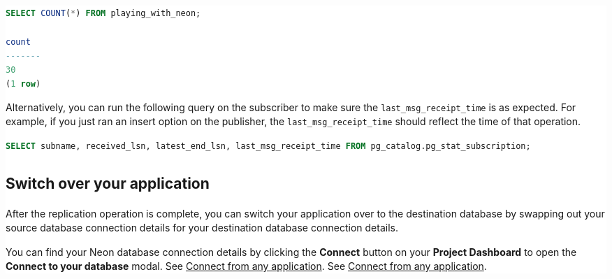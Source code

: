    ```sql
   SELECT COUNT(*) FROM playing_with_neon;

   count
   -------
   30
   (1 row)
   ```

Alternatively, you can run the following query on the subscriber to make sure the `last_msg_receipt_time` is as expected. For example, if you just ran an insert option on the publisher, the `last_msg_receipt_time` should reflect the time of that operation.

```sql
SELECT subname, received_lsn, latest_end_lsn, last_msg_receipt_time FROM pg_catalog.pg_stat_subscription;
```

## Switch over your application

After the replication operation is complete, you can switch your application over to the destination database by swapping out your source database connection details for your destination database connection details.

You can find your Neon database connection details by clicking the **Connect** button on your **Project Dashboard** to open the **Connect to your database** modal. See [Connect from any application](/docs/connect/connect-from-any-app). See [Connect from any application](/docs/connect/connect-from-any-app).

<NeedHelp/>
